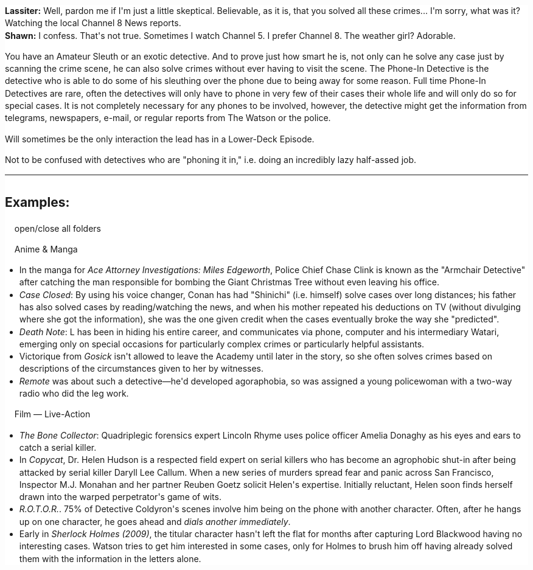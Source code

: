 **Lassiter:** Well, pardon me if I'm just a little skeptical. Believable, as it is, that you solved all these crimes... I'm sorry, what was it? Watching the local Channel 8 News reports.  
**Shawn:** I confess. That's not true. Sometimes I watch Channel 5. I prefer Channel 8. The weather girl? Adorable.

You have an Amateur Sleuth or an exotic detective. And to prove just how smart he is, not only can he solve any case just by scanning the crime scene, he can also solve crimes without ever having to visit the scene. The Phone-In Detective is the detective who is able to do some of his sleuthing over the phone due to being away for some reason. Full time Phone-In Detectives are rare, often the detectives will only have to phone in very few of their cases their whole life and will only do so for special cases. It is not completely necessary for any phones to be involved, however, the detective might get the information from telegrams, newspapers, e-mail, or regular reports from The Watson or the police.

Will sometimes be the only interaction the lead has in a Lower-Deck Episode.

Not to be confused with detectives who are "phoning it in," i.e. doing an incredibly lazy half-assed job.

___

## Examples:

    open/close all folders 

    Anime & Manga 

-   In the manga for _Ace Attorney Investigations: Miles Edgeworth_, Police Chief Chase Clink is known as the "Armchair Detective" after catching the man responsible for bombing the Giant Christmas Tree without even leaving his office.
-   _Case Closed_: By using his voice changer, Conan has had "Shinichi" (i.e. himself) solve cases over long distances; his father has also solved cases by reading/watching the news, and when his mother repeated his deductions on TV (without divulging where she got the information), she was the one given credit when the cases eventually broke the way she "predicted".
-   _Death Note_: L has been in hiding his entire career, and communicates via phone, computer and his intermediary Watari, emerging only on special occasions for particularly complex crimes or particularly helpful assistants.
-   Victorique from _Gosick_ isn't allowed to leave the Academy until later in the story, so she often solves crimes based on descriptions of the circumstances given to her by witnesses.
-   _Remote_ was about such a detective—he'd developed agoraphobia, so was assigned a young policewoman with a two-way radio who did the leg work.

    Film — Live-Action 

-   _The Bone Collector_: Quadriplegic forensics expert Lincoln Rhyme uses police officer Amelia Donaghy as his eyes and ears to catch a serial killer.
-   In _Copycat_, Dr. Helen Hudson is a respected field expert on serial killers who has become an agrophobic shut-in after being attacked by serial killer Daryll Lee Callum. When a new series of murders spread fear and panic across San Francisco, Inspector M.J. Monahan and her partner Reuben Goetz solicit Helen's expertise. Initially reluctant, Helen soon finds herself drawn into the warped perpetrator's game of wits.
-   _R.O.T.O.R._. 75% of Detective Coldyron's scenes involve him being on the phone with another character. Often, after he hangs up on one character, he goes ahead and _dials another immediately_.
-   Early in _Sherlock Holmes (2009)_, the titular character hasn't left the flat for months after capturing Lord Blackwood having no interesting cases. Watson tries to get him interested in some cases, only for Holmes to brush him off having already solved them with the information in the letters alone.
